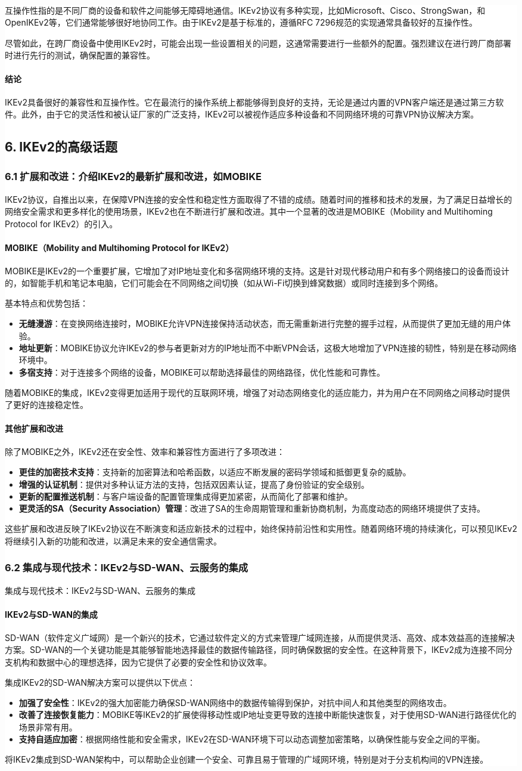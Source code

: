 互操作性指的是不同厂商的设备和软件之间能够无障碍地通信。IKEv2协议有多种实现，比如Microsoft、Cisco、StrongSwan，和OpenIKEv2等，它们通常能够很好地协同工作。由于IKEv2是基于标准的，遵循RFC 7296规范的实现通常具备较好的互操作性。

尽管如此，在跨厂商设备中使用IKEv2时，可能会出现一些设置相关的问题，这通常需要进行一些额外的配置。强烈建议在进行跨厂商部署时进行先行的测试，确保配置的兼容性。

#### 结论

IKEv2具备很好的兼容性和互操作性。它在最流行的操作系统上都能够得到良好的支持，无论是通过内置的VPN客户端还是通过第三方软件。此外，由于它的灵活性和被认证厂家的广泛支持，IKEv2可以被视作适应多种设备和不同网络环境的可靠VPN协议解决方案。

## 6. IKEv2的高级话题

### 6.1 扩展和改进：介绍IKEv2的最新扩展和改进，如MOBIKE

IKEv2协议，自推出以来，在保障VPN连接的安全性和稳定性方面取得了不错的成绩。随着时间的推移和技术的发展，为了满足日益增长的网络安全需求和更多样化的使用场景，IKEv2也在不断进行扩展和改进。其中一个显著的改进是MOBIKE（Mobility and Multihoming Protocol for IKEv2）的引入。

#### MOBIKE（Mobility and Multihoming Protocol for IKEv2）

MOBIKE是IKEv2的一个重要扩展，它增加了对IP地址变化和多宿网络环境的支持。这是针对现代移动用户和有多个网络接口的设备而设计的，如智能手机和笔记本电脑，它们可能会在不同网络之间切换（如从Wi-Fi切换到蜂窝数据）或同时连接到多个网络。

基本特点和优势包括：

- **无缝漫游**：在变换网络连接时，MOBIKE允许VPN连接保持活动状态，而无需重新进行完整的握手过程，从而提供了更加无缝的用户体验。
- **地址更新**：MOBIKE协议允许IKEv2的参与者更新对方的IP地址而不中断VPN会话，这极大地增加了VPN连接的韧性，特别是在移动网络环境中。
- **多宿支持**：对于连接多个网络的设备，MOBIKE可以帮助选择最佳的网络路径，优化性能和可靠性。

随着MOBIKE的集成，IKEv2变得更加适用于现代的互联网环境，增强了对动态网络变化的适应能力，并为用户在不同网络之间移动时提供了更好的连接稳定性。

#### 其他扩展和改进

除了MOBIKE之外，IKEv2还在安全性、效率和兼容性方面进行了多项改进：

- **更佳的加密技术支持**：支持新的加密算法和哈希函数，以适应不断发展的密码学领域和抵御更复杂的威胁。
- **增强的认证机制**：提供对多种认证方法的支持，包括双因素认证，提高了身份验证的安全级别。
- **更新的配置推送机制**：与客户端设备的配置管理集成得更加紧密，从而简化了部署和维护。
- **更灵活的SA（Security Association）管理**：改进了SA的生命周期管理和重新协商机制，为高度动态的网络环境提供了支持。

这些扩展和改进反映了IKEv2协议在不断演变和适应新技术的过程中，始终保持前沿性和实用性。随着网络环境的持续演化，可以预见IKEv2将继续引入新的功能和改进，以满足未来的安全通信需求。

### 6.2 集成与现代技术：IKEv2与SD-WAN、云服务的集成

集成与现代技术：IKEv2与SD-WAN、云服务的集成

#### IKEv2与SD-WAN的集成

SD-WAN（软件定义广域网）是一个新兴的技术，它通过软件定义的方式来管理广域网连接，从而提供灵活、高效、成本效益高的连接解决方案。SD-WAN的一个关键功能是其能够智能地选择最佳的数据传输路径，同时确保数据的安全性。在这种背景下，IKEv2成为连接不同分支机构和数据中心的理想选择，因为它提供了必要的安全性和协议效率。

集成IKEv2的SD-WAN解决方案可以提供以下优点：

- **加强了安全性**：IKEv2的强大加密能力确保SD-WAN网络中的数据传输得到保护，对抗中间人和其他类型的网络攻击。
- **改善了连接恢复能力**：MOBIKE等IKEv2的扩展使得移动性或IP地址变更导致的连接中断能快速恢复，对于使用SD-WAN进行路径优化的场景非常有用。
- **支持自适应加密**：根据网络性能和安全需求，IKEv2在SD-WAN环境下可以动态调整加密策略，以确保性能与安全之间的平衡。

将IKEv2集成到SD-WAN架构中，可以帮助企业创建一个安全、可靠且易于管理的广域网环境，特别是对于分支机构间的VPN连接。
